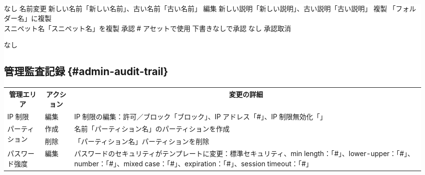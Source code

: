    <td>なし</td> 
  </tr> 
  <tr> 
   <td>名前変更</td> 
   <td>新しい名前「新しい名前」、古い名前「古い名前」</td> 
  </tr> 
  <tr> 
   <td>編集</td> 
   <td>新しい説明「新しい説明」、古い説明「古い説明」</td> 
  </tr> 
  <tr> 
   <td>複製</td> 
   <td>「フォルダー名」に複製<br>スニペット名「スニペット名」を複製</td> 
  </tr> 
  <tr> 
   <td>承認</td> 
   <td># アセットで使用</td> 
  </tr> 
  <tr> 
   <td>下書きなしで承認</td> 
   <td>なし</td> 
  </tr> 
  <tr> 
   <td>承認取消</td> 
   <td><p>なし</p></td> 
  </tr> 
 </tbody> 
</table>

## 管理監査記録 {#admin-audit-trail}

<table> 
 <colgroup> 
  <col> 
  <col> 
  <col> 
 </colgroup> 
 <tbody> 
  <tr> 
   <th>管理エリア</th> 
   <th>アクション</th> 
   <th>変更の詳細</th> 
  </tr> 
  <tr> 
   <td>IP 制限</td> 
   <td>編集</td> 
   <td>IP 制限の編集：許可／ブロック「ブロック」、IP アドレス「#」、IP 制限無効化「」</td> 
  </tr> 
  <tr> 
   <td rowspan="2">パーティション</td> 
   <td>作成</td> 
   <td>名前「パーティション名」のパーティションを作成</td> 
  </tr> 
  <tr> 
   <td>削除</td> 
   <td>「パーティション名」パーティションを削除</td> 
  </tr> 
  <tr> 
   <td>パスワード強度</td> 
   <td>編集</td> 
   <td>パスワードのセキュリティがテンプレートに変更：標準セキュリティ、min length：「#」、lower-upper：「#」、number：「#」、mixed case：「#」、expiration：「#」、session timeout：「#」</td> 
  </tr> 